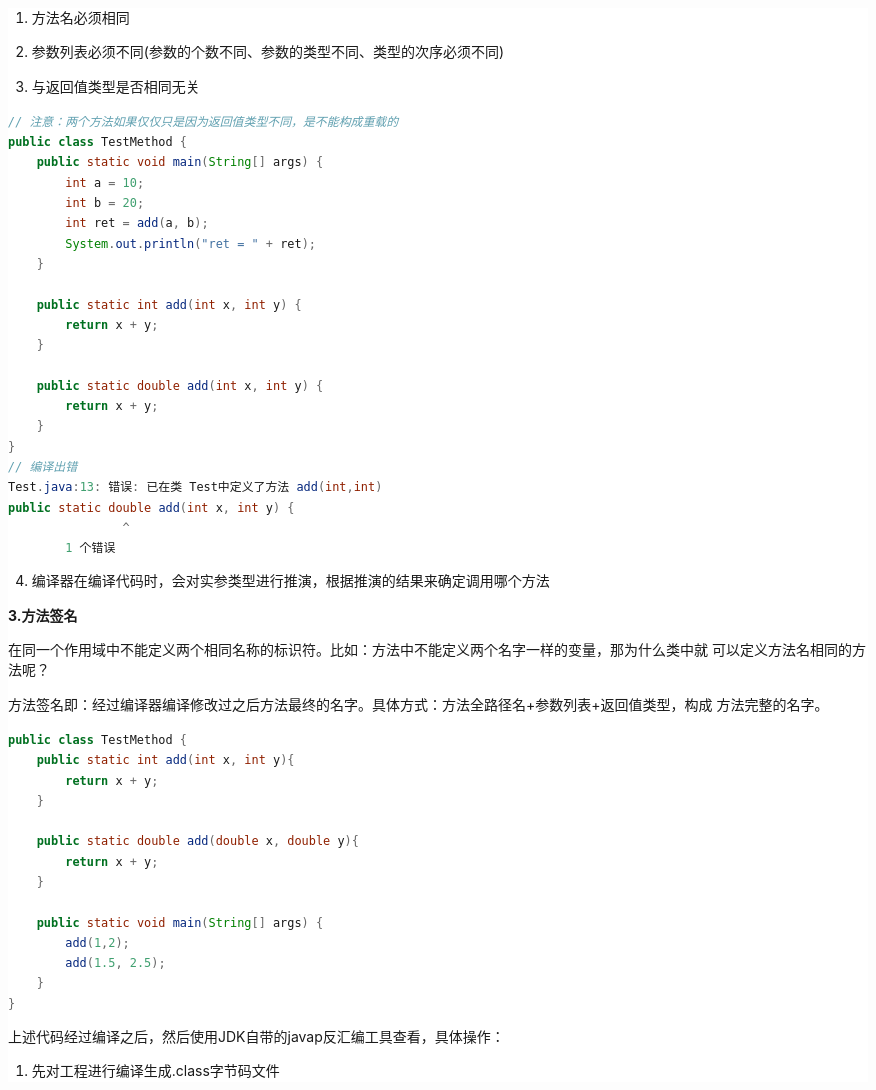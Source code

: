 1. 方法名必须相同

2. 参数列表必须不同(参数的个数不同、参数的类型不同、类型的次序必须不同)

3. 与返回值类型是否相同无关
```java
// 注意：两个方法如果仅仅只是因为返回值类型不同，是不能构成重载的
public class TestMethod {
    public static void main(String[] args) {
        int a = 10;
        int b = 20;
        int ret = add(a, b);
        System.out.println("ret = " + ret);
    }
 
    public static int add(int x, int y) {
        return x + y;
    }
 
    public static double add(int x, int y) {
        return x + y;
    }
}
// 编译出错
Test.java:13: 错误: 已在类 Test中定义了方法 add(int,int)
public static double add(int x, int y) {
                ^
        1 个错误
```
4. 编译器在编译代码时，会对实参类型进行推演，根据推演的结果来确定调用哪个方法

__3.方法签名__

在同一个作用域中不能定义两个相同名称的标识符。比如：方法中不能定义两个名字一样的变量，那为什么类中就 可以定义方法名相同的方法呢？

方法签名即：经过编译器编译修改过之后方法最终的名字。具体方式：方法全路径名+参数列表+返回值类型，构成 方法完整的名字。
```java
public class TestMethod {
    public static int add(int x, int y){
        return x + y;
    }
 
    public static double add(double x, double y){
        return x + y;
    }
 
    public static void main(String[] args) {
        add(1,2);
        add(1.5, 2.5);
    }
}
```
上述代码经过编译之后，然后使用JDK自带的javap反汇编工具查看，具体操作：

1. 先对工程进行编译生成.class字节码文件
